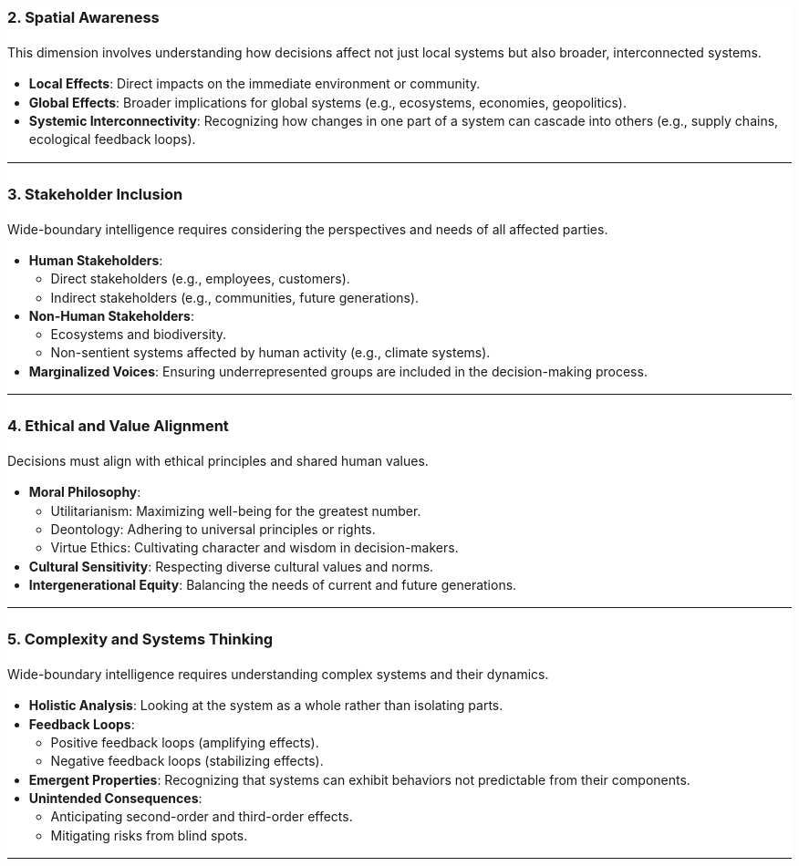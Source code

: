 
### **2. Spatial Awareness**
This dimension involves understanding how decisions affect not just local systems but also broader, interconnected systems.

- **Local Effects**: Direct impacts on the immediate environment or community.
- **Global Effects**: Broader implications for global systems (e.g., ecosystems, economies, geopolitics).
- **Systemic Interconnectivity**: Recognizing how changes in one part of a system can cascade into others (e.g., supply chains, ecological feedback loops).

---

### **3. Stakeholder Inclusion**
Wide-boundary intelligence requires considering the perspectives and needs of all affected parties.

- **Human Stakeholders**:
  - Direct stakeholders (e.g., employees, customers).
  - Indirect stakeholders (e.g., communities, future generations).
- **Non-Human Stakeholders**:
  - Ecosystems and biodiversity.
  - Non-sentient systems affected by human activity (e.g., climate systems).
- **Marginalized Voices**: Ensuring underrepresented groups are included in the decision-making process.

---

### **4. Ethical and Value Alignment**
Decisions must align with ethical principles and shared human values.

- **Moral Philosophy**:
  - Utilitarianism: Maximizing well-being for the greatest number.
  - Deontology: Adhering to universal principles or rights.
  - Virtue Ethics: Cultivating character and wisdom in decision-makers.
- **Cultural Sensitivity**: Respecting diverse cultural values and norms.
- **Intergenerational Equity**: Balancing the needs of current and future generations.

---

### **5. Complexity and Systems Thinking**
Wide-boundary intelligence requires understanding complex systems and their dynamics.

- **Holistic Analysis**: Looking at the system as a whole rather than isolating parts.
- **Feedback Loops**:
  - Positive feedback loops (amplifying effects).
  - Negative feedback loops (stabilizing effects).
- **Emergent Properties**: Recognizing that systems can exhibit behaviors not predictable from their components.
- **Unintended Consequences**:
  - Anticipating second-order and third-order effects.
  - Mitigating risks from blind spots.

---

